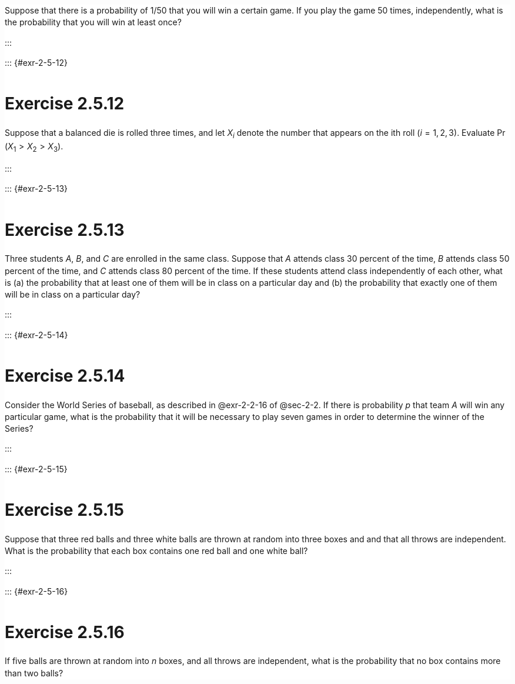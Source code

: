 Suppose that there is a probability of $1/50$ that you will win a certain game. If you play the game 50 times, independently, what is the probability that you will win at least once?

:::

::: {#exr-2-5-12}

# Exercise 2.5.12

Suppose that a balanced die is rolled three times, and let $X_i$ denote the number that appears on the ith roll ($i = 1, 2, 3$). Evaluate $\Pr(X_1 > X_2 > X_3)$.

:::

::: {#exr-2-5-13}

# Exercise 2.5.13

Three students $A$, $B$, and $C$ are enrolled in the same class. Suppose that $A$ attends class 30 percent of the time, $B$ attends class 50 percent of the time, and $C$ attends class 80 percent of the time. If these students attend class independently of each other, what is (a) the probability that at least one of them will be in class on a particular day and (b) the probability that exactly one of them will be in class on a particular day?

:::

::: {#exr-2-5-14}

# Exercise 2.5.14

Consider the World Series of baseball, as described in @exr-2-2-16 of @sec-2-2. If there is probability $p$ that team $A$ will win any particular game, what is the probability that it will be necessary to play seven games in order to determine the winner of the Series?

:::

::: {#exr-2-5-15}

# Exercise 2.5.15

Suppose that three red balls and three white balls are thrown at random into three boxes and and that all throws are independent. What is the probability that each box contains one red ball and one white ball?

:::

::: {#exr-2-5-16}

# Exercise 2.5.16

If five balls are thrown at random into $n$ boxes, and all throws are independent, what is the probability that no box contains more than two balls?
